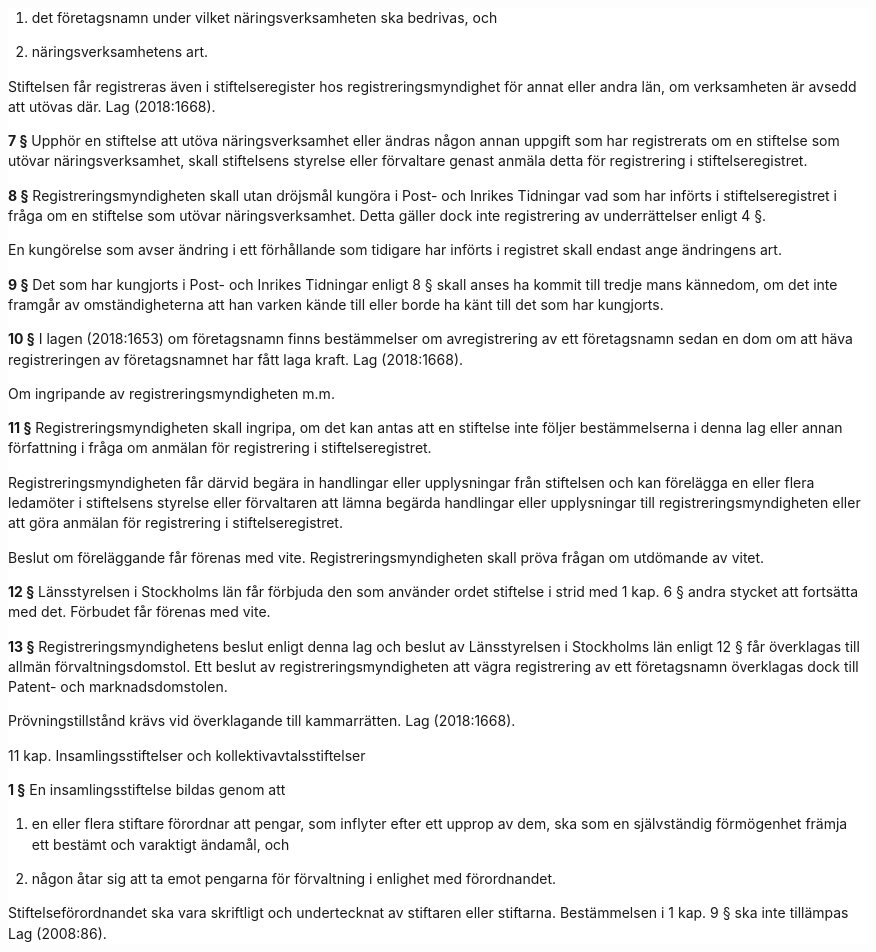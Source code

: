 1. det företagsnamn under vilket näringsverksamheten ska bedrivas, och

2. näringsverksamhetens art.

Stiftelsen får registreras även i stiftelseregister hos registreringsmyndighet för annat eller andra län, om verksamheten är avsedd att utövas där. Lag (2018:1668).

**7 §** Upphör en stiftelse att utöva näringsverksamhet eller ändras någon annan uppgift som har registrerats om en stiftelse som utövar näringsverksamhet, skall stiftelsens styrelse eller förvaltare genast anmäla detta för registrering i stiftelseregistret.

**8 §** Registreringsmyndigheten skall utan dröjsmål kungöra i Post- och Inrikes Tidningar vad som har införts i stiftelseregistret i fråga om en stiftelse som utövar näringsverksamhet. Detta gäller dock inte registrering av underrättelser enligt 4 §.

En kungörelse som avser ändring i ett förhållande som tidigare har införts i registret skall endast ange ändringens art.

**9 §** Det som har kungjorts i Post- och Inrikes Tidningar enligt 8 § skall anses ha kommit till tredje mans kännedom, om det inte framgår av omständigheterna att han varken kände till eller borde ha känt till det som har kungjorts.

**10 §** I lagen (2018:1653) om företagsnamn finns bestämmelser om avregistrering av ett företagsnamn sedan en dom om att häva registreringen av företagsnamnet har fått laga kraft. Lag (2018:1668).

Om ingripande av registreringsmyndigheten m.m.

**11 §** Registreringsmyndigheten skall ingripa, om det kan antas att en stiftelse inte följer bestämmelserna i denna lag eller annan författning i fråga om anmälan för registrering i stiftelseregistret.

Registreringsmyndigheten får därvid begära in handlingar eller upplysningar från stiftelsen och kan förelägga en eller flera ledamöter i stiftelsens styrelse eller förvaltaren att lämna begärda handlingar eller upplysningar till registreringsmyndigheten eller att göra anmälan för registrering i stiftelseregistret.

Beslut om föreläggande får förenas med vite. Registreringsmyndigheten skall pröva frågan om utdömande av vitet.

**12 §** Länsstyrelsen i Stockholms län får förbjuda den som använder ordet stiftelse i strid med 1 kap. 6 § andra stycket att fortsätta med det. Förbudet får förenas med vite.

**13 §** Registreringsmyndighetens beslut enligt denna lag och beslut av Länsstyrelsen i Stockholms län enligt 12 § får överklagas till allmän förvaltningsdomstol. Ett beslut av registreringsmyndigheten att vägra registrering av ett företagsnamn överklagas dock till Patent- och marknadsdomstolen.

Prövningstillstånd krävs vid överklagande till kammarrätten. Lag (2018:1668).

11 kap. Insamlingsstiftelser och kollektivavtalsstiftelser

**1 §** En insamlingsstiftelse bildas genom att

1. en eller flera stiftare förordnar att pengar, som inflyter efter ett upprop av dem, ska som en självständig förmögenhet främja ett bestämt och varaktigt ändamål, och

2. någon åtar sig att ta emot pengarna för förvaltning i enlighet med förordnandet.

Stiftelseförordnandet ska vara skriftligt och undertecknat av stiftaren eller stiftarna. Bestämmelsen i 1 kap. 9 § ska inte tillämpas Lag (2008:86).
